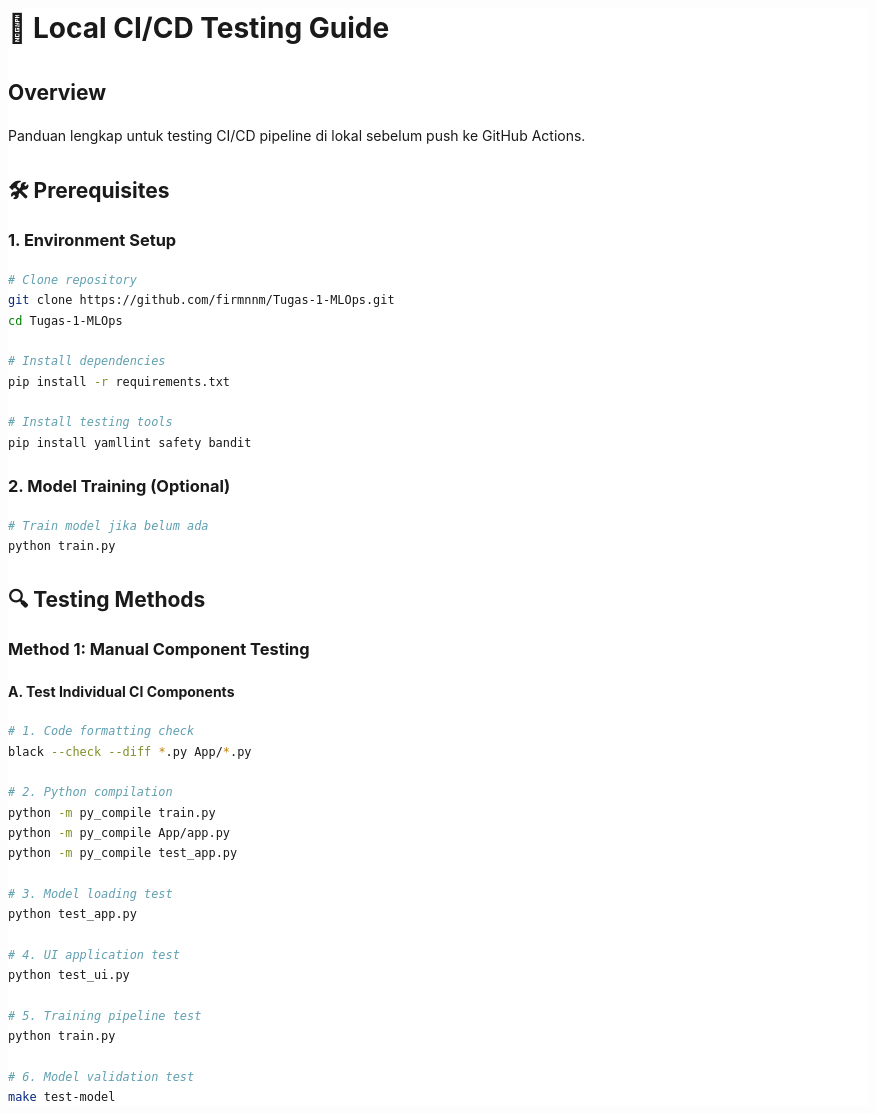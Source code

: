 # 🧪 Local CI/CD Testing Guide

## Overview

Panduan lengkap untuk testing CI/CD pipeline di lokal sebelum push ke GitHub Actions.

## 🛠️ Prerequisites

### 1. Environment Setup

```bash
# Clone repository
git clone https://github.com/firmnnm/Tugas-1-MLOps.git
cd Tugas-1-MLOps

# Install dependencies
pip install -r requirements.txt

# Install testing tools
pip install yamllint safety bandit
```

### 2. Model Training (Optional)

```bash
# Train model jika belum ada
python train.py
```

## 🔍 Testing Methods

### Method 1: Manual Component Testing

#### A. Test Individual CI Components

```bash
# 1. Code formatting check
black --check --diff *.py App/*.py

# 2. Python compilation
python -m py_compile train.py
python -m py_compile App/app.py
python -m py_compile test_app.py

# 3. Model loading test
python test_app.py

# 4. UI application test
python test_ui.py

# 5. Training pipeline test
python train.py

# 6. Model validation test
make test-model
```
